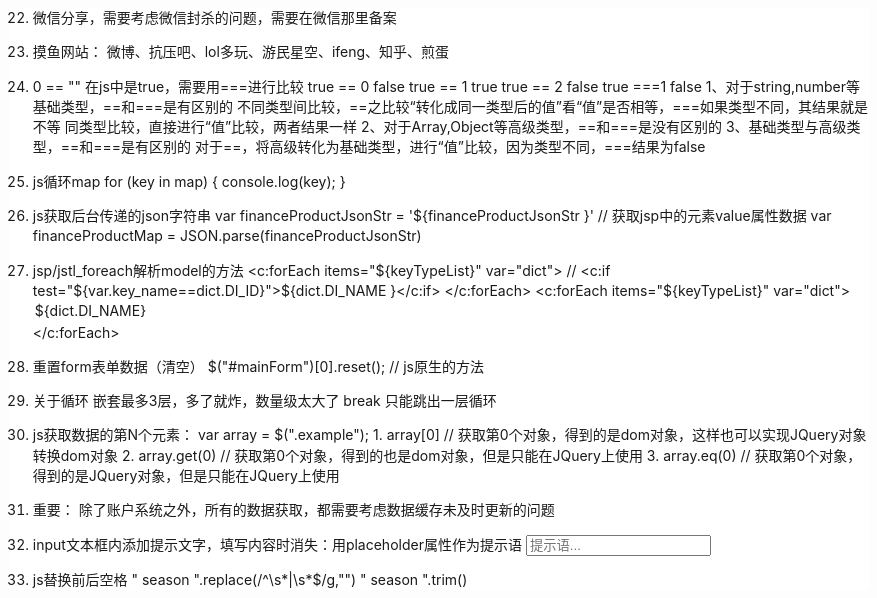 22. 微信分享，需要考虑微信封杀的问题，需要在微信那里备案

23. 摸鱼网站：	微博、抗压吧、lol多玩、游民星空、ifeng、知乎、煎蛋

24. 0 == "" 在js中是true，需要用===进行比较
		true == 0	false
		true == 1	true
		true == 2	false
		true ===1	false
		1、对于string,number等基础类型，==和===是有区别的
			不同类型间比较，==之比较“转化成同一类型后的值”看“值”是否相等，===如果类型不同，其结果就是不等
			同类型比较，直接进行“值”比较，两者结果一样
		2、对于Array,Object等高级类型，==和===是没有区别的
		3、基础类型与高级类型，==和===是有区别的
			对于==，将高级转化为基础类型，进行“值”比较，因为类型不同，===结果为false

25. js循环map
		for (key in map) {
			console.log(key);
		}

26. js获取后台传递的json字符串
		var financeProductJsonStr = '${financeProductJsonStr }'	//	获取jsp中的元素value属性数据
		var financeProductMap = JSON.parse(financeProductJsonStr)

27. jsp/jstl_foreach解析model的方法
		<c:forEach items="${keyTypeList}" var="dict">	//	
			<c:if test="${var.key_name==dict.DI_ID}">${dict.DI_NAME }</c:if>
		</c:forEach>
		<c:forEach items="${keyTypeList}" var="dict">
			<option value="${dict.DI_ID}" onselect=" <c:if test='${dict.DI_ID==pd.key_name}'>selected</c:if>" >${dict.DI_NAME}</option>
		</c:forEach>

28. 重置form表单数据（清空）
			$("#mainForm")[0].reset();	//	js原生的方法


29. 关于循环
		嵌套最多3层，多了就炸，数量级太大了
		break 只能跳出一层循环


30. js获取数据的第N个元素：
		var array = $(".example");
		1. array[0]		//	获取第0个对象，得到的是dom对象，这样也可以实现JQuery对象转换dom对象
		2. array.get(0)	//	获取第0个对象，得到的也是dom对象，但是只能在JQuery上使用
		3. array.eq(0)	//	获取第0个对象，得到的是JQuery对象，但是只能在JQuery上使用

31. 重要：
		除了账户系统之外，所有的数据获取，都需要考虑数据缓存未及时更新的问题

32. input文本框内添加提示文字，填写内容时消失：用placeholder属性作为提示语
		<input placeholder="提示语..."></input>

33. js替换前后空格
		" season ".replace(/^\s*|\s*$/g,"")
		" season ".trim()	
